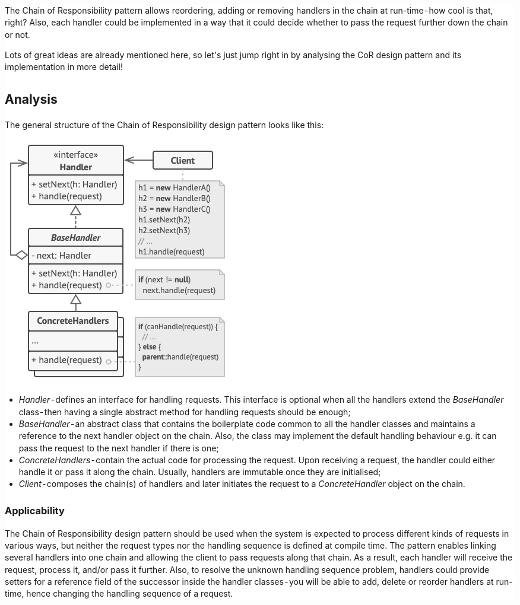 The Chain of Responsibility pattern allows reordering, adding or removing handlers in the chain at run-time - how cool is that, right? Also, each handler could be implemented in a way that it could decide whether to pass the request further down the chain or not.

Lots of great ideas are already mentioned here, so let's just jump right in by analysing the CoR design pattern and its implementation in more detail!

## Analysis

The general structure of the Chain of Responsibility design pattern looks like this:

![Structure of the Chain of Responsibility design pattern](./img/chain_of_responsibility.png)

- *Handler* - defines an interface for handling requests. This interface is optional when all the handlers extend the _BaseHandler_ class - then having a single abstract method for handling requests should be enough;
- *BaseHandler* - an abstract class that contains the boilerplate code common to all the handler classes and maintains a reference to the next handler object on the chain. Also, the class may implement the default handling behaviour e.g. it can pass the request to the next handler if there is one;
- *ConcreteHandlers* - contain the actual code for processing the request. Upon receiving a request, the handler could either handle it or pass it along the chain. Usually, handlers are immutable once they are initialised;
- *Client* - composes the chain(s) of handlers and later initiates the request to a _ConcreteHandler_ object on the chain.

### Applicability

The Chain of Responsibility design pattern should be used when the system is expected to process different kinds of requests in various ways, but neither the request types nor the handling sequence is defined at compile time. The pattern enables linking several handlers into one chain and allowing the client to pass requests along that chain. As a result, each handler will receive the request, process it, and/or pass it further. Also, to resolve the unknown handling sequence problem, handlers could provide setters for a reference field of the successor inside the handler classes - you will be able to add, delete or reorder handlers at run-time, hence changing the handling sequence of a request.
